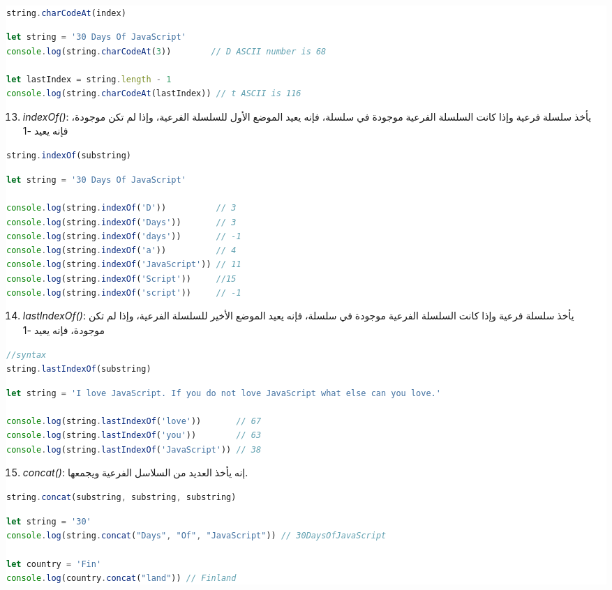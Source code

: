 ```js
string.charCodeAt(index)
```

```js
let string = '30 Days Of JavaScript'
console.log(string.charCodeAt(3))        // D ASCII number is 68

let lastIndex = string.length - 1
console.log(string.charCodeAt(lastIndex)) // t ASCII is 116

```

13.  *indexOf()*: يأخذ سلسلة فرعية وإذا كانت السلسلة الفرعية موجودة في سلسلة، فإنه يعيد الموضع الأول للسلسلة الفرعية، وإذا لم تكن موجودة، فإنه يعيد -1

```js
string.indexOf(substring)
```

```js
let string = '30 Days Of JavaScript'

console.log(string.indexOf('D'))          // 3
console.log(string.indexOf('Days'))       // 3
console.log(string.indexOf('days'))       // -1
console.log(string.indexOf('a'))          // 4
console.log(string.indexOf('JavaScript')) // 11
console.log(string.indexOf('Script'))     //15
console.log(string.indexOf('script'))     // -1
```

14.  *lastIndexOf()*: يأخذ سلسلة فرعية وإذا كانت السلسلة الفرعية موجودة في سلسلة، فإنه يعيد الموضع الأخير للسلسلة الفرعية، وإذا لم تكن موجودة، فإنه يعيد -1


```js
//syntax
string.lastIndexOf(substring)
```

```js
let string = 'I love JavaScript. If you do not love JavaScript what else can you love.'

console.log(string.lastIndexOf('love'))       // 67
console.log(string.lastIndexOf('you'))        // 63
console.log(string.lastIndexOf('JavaScript')) // 38
```

15. *concat()*: إنه يأخذ العديد من السلاسل الفرعية ويجمعها.

```js
string.concat(substring, substring, substring)
```

```js
let string = '30'
console.log(string.concat("Days", "Of", "JavaScript")) // 30DaysOfJavaScript

let country = 'Fin'
console.log(country.concat("land")) // Finland
```
